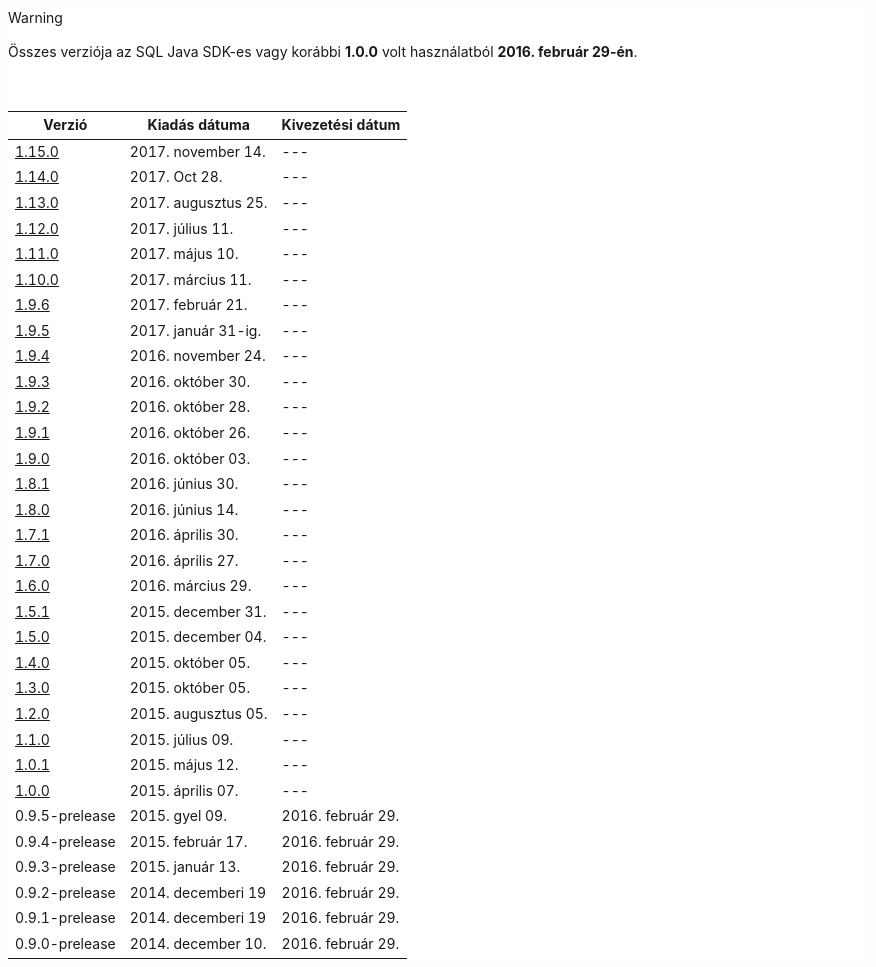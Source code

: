 > [!WARNING]
> Összes verziója az SQL Java SDK-es vagy korábbi **1.0.0** volt használatból **2016. február 29-én**.
> 
> 

<br/>

| Verzió | Kiadás dátuma | Kivezetési dátum |
| --- | --- | --- |
| [1.15.0](#1.15.0) |2017. november 14. |--- |
| [1.14.0](#1.14.0) |2017. Oct 28. |--- |
| [1.13.0](#1.13.0) |2017. augusztus 25. |--- |
| [1.12.0](#1.12.0) |2017. július 11. |--- |
| [1.11.0](#1.11.0) |2017. május 10. |--- |
| [1.10.0](#1.10.0) |2017. március 11. |--- |
| [1.9.6](#1.9.6) |2017. február 21. |--- |
| [1.9.5](#1.9.5) |2017. január 31-ig. |--- |
| [1.9.4](#1.9.4) |2016. november 24. |--- |
| [1.9.3](#1.9.3) |2016. október 30. |--- |
| [1.9.2](#1.9.2) |2016. október 28. |--- |
| [1.9.1](#1.9.1) |2016. október 26. |--- |
| [1.9.0](#1.9.0) |2016. október 03. |--- |
| [1.8.1](#1.8.1) |2016. június 30. |--- |
| [1.8.0](#1.8.0) |2016. június 14. |--- |
| [1.7.1](#1.7.1) |2016. április 30. |--- |
| [1.7.0](#1.7.0) |2016. április 27. |--- |
| [1.6.0](#1.6.0) |2016. március 29. |--- |
| [1.5.1](#1.5.1) |2015. december 31. |--- |
| [1.5.0](#1.5.0) |2015. december 04. |--- |
| [1.4.0](#1.4.0) |2015. október 05. |--- |
| [1.3.0](#1.3.0) |2015. október 05. |--- |
| [1.2.0](#1.2.0) |2015. augusztus 05. |--- |
| [1.1.0](#1.1.0) |2015. július 09. |--- |
| [1.0.1](#1.0.1) |2015. május 12. |--- |
| [1.0.0](#1.0.0) |2015. április 07. |--- |
| 0.9.5-prelease |2015. gyel 09. |2016. február 29. |
| 0.9.4-prelease |2015. február 17. |2016. február 29. |
| 0.9.3-prelease |2015. január 13. |2016. február 29. |
| 0.9.2-prelease |2014. decemberi 19 |2016. február 29. |
| 0.9.1-prelease |2014. decemberi 19 |2016. február 29. |
| 0.9.0-prelease |2014. december 10. |2016. február 29. |
